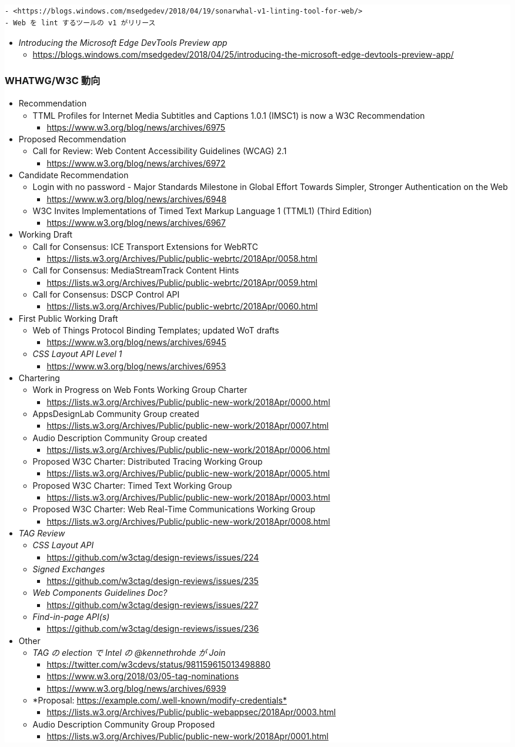     - <https://blogs.windows.com/msedgedev/2018/04/19/sonarwhal-v1-linting-tool-for-web/>
    - Web を lint するツールの v1 がリリース
  - *Introducing the Microsoft Edge DevTools Preview app*
    - <https://blogs.windows.com/msedgedev/2018/04/25/introducing-the-microsoft-edge-devtools-preview-app/>


### WHATWG/W3C 動向

- Recommendation
  - TTML Profiles for Internet Media Subtitles and Captions 1.0.1 (IMSC1) is now a W3C Recommendation
    - <https://www.w3.org/blog/news/archives/6975>
- Proposed Recommendation
  - Call for Review: Web Content Accessibility Guidelines (WCAG) 2.1
    - <https://www.w3.org/blog/news/archives/6972>
- Candidate Recommendation
  - Login with no password - Major Standards Milestone in Global Effort Towards Simpler, Stronger Authentication on the Web
    - <https://www.w3.org/blog/news/archives/6948>
  - W3C Invites Implementations of Timed Text Markup Language 1 (TTML1) (Third Edition)
    - <https://www.w3.org/blog/news/archives/6967>
- Working Draft
  - Call for Consensus: ICE Transport Extensions for WebRTC
    - <https://lists.w3.org/Archives/Public/public-webrtc/2018Apr/0058.html>
  - Call for Consensus: MediaStreamTrack Content Hints
    - <https://lists.w3.org/Archives/Public/public-webrtc/2018Apr/0059.html>
  - Call for Consensus: DSCP Control API
    - <https://lists.w3.org/Archives/Public/public-webrtc/2018Apr/0060.html>
- First Public Working Draft
  - Web of Things Protocol Binding Templates; updated WoT drafts
    - <https://www.w3.org/blog/news/archives/6945>
  - *CSS Layout API Level 1*
    - <https://www.w3.org/blog/news/archives/6953>
- Chartering
  - Work in Progress on Web Fonts Working Group Charter
    - <https://lists.w3.org/Archives/Public/public-new-work/2018Apr/0000.html>
  - AppsDesignLab Community Group created
    - <https://lists.w3.org/Archives/Public/public-new-work/2018Apr/0007.html>
  - Audio Description Community Group created
    - <https://lists.w3.org/Archives/Public/public-new-work/2018Apr/0006.html>
  - Proposed W3C Charter: Distributed Tracing Working Group
    - <https://lists.w3.org/Archives/Public/public-new-work/2018Apr/0005.html>
  - Proposed W3C Charter: Timed Text Working Group
    - <https://lists.w3.org/Archives/Public/public-new-work/2018Apr/0003.html>
  - Proposed W3C Charter: Web Real-Time Communications Working Group
    - <https://lists.w3.org/Archives/Public/public-new-work/2018Apr/0008.html>
- *TAG Review*
  - *CSS Layout API*
    - <https://github.com/w3ctag/design-reviews/issues/224>
  - *Signed Exchanges*
    - <https://github.com/w3ctag/design-reviews/issues/235>
  - *Web Components Guidelines Doc?*
    - <https://github.com/w3ctag/design-reviews/issues/227>
  - *Find-in-page API(s)*
    - <https://github.com/w3ctag/design-reviews/issues/236>
- Other
  - *TAG の election で Intel の @kennethrohde が Join*
    - <https://twitter.com/w3cdevs/status/981159615013498880>
    - <https://www.w3.org/2018/03/05-tag-nominations>
    - <https://www.w3.org/blog/news/archives/6939>
  - *Proposal: <https://example.com/.well-known/modify-credentials*>
    - <https://lists.w3.org/Archives/Public/public-webappsec/2018Apr/0003.html>
  - Audio Description Community Group Proposed
    - <https://lists.w3.org/Archives/Public/public-new-work/2018Apr/0001.html>